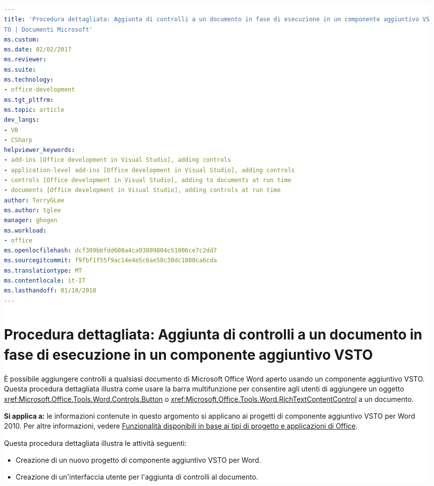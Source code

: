 ```yaml
---
title: 'Procedura dettagliata: Aggiunta di controlli a un documento in fase di esecuzione in un componente aggiuntivo VSTO | Documenti Microsoft'
ms.custom: 
ms.date: 02/02/2017
ms.reviewer: 
ms.suite: 
ms.technology:
- office-development
ms.tgt_pltfrm: 
ms.topic: article
dev_langs:
- VB
- CSharp
helpviewer_keywords:
- add-ins [Office development in Visual Studio], adding controls
- application-level add-ins [Office development in Visual Studio], adding controls
- controls [Office development in Visual Studio], adding to documents at run time
- documents [Office development in Visual Studio], adding controls at run time
author: TerryGLee
ms.author: tglee
manager: ghogen
ms.workload:
- office
ms.openlocfilehash: dcf309bbfdd608a4ca93809804c51006ce7c2dd7
ms.sourcegitcommit: f9fbf1f55f9ac14e4e5c6ae58c30dc1800ca6cda
ms.translationtype: MT
ms.contentlocale: it-IT
ms.lasthandoff: 01/10/2018
---
```

# <a name="walkthrough-adding-controls-to-a-document-at-run-time-in-a-vsto-add-in"></a>Procedura dettagliata: Aggiunta di controlli a un documento in fase di esecuzione in un componente aggiuntivo VSTO
  È possibile aggiungere controlli a qualsiasi documento di Microsoft Office Word aperto usando un componente aggiuntivo VSTO. Questa procedura dettagliata illustra come usare la barra multifunzione per consentire agli utenti di aggiungere un oggetto <xref:Microsoft.Office.Tools.Word.Controls.Button> o <xref:Microsoft.Office.Tools.Word.RichTextContentControl> a un documento.  
  
 **Si applica a:** le informazioni contenute in questo argomento si applicano ai progetti di componente aggiuntivo VSTO per Word 2010. Per altre informazioni, vedere [Funzionalità disponibili in base ai tipi di progetto e applicazioni di Office](../vsto/features-available-by-office-application-and-project-type.md).  
  
 Questa procedura dettagliata illustra le attività seguenti:  
  
-   Creazione di un nuovo progetto di componente aggiuntivo VSTO per Word.  
  
-   Creazione di un'interfaccia utente per l'aggiunta di controlli al documento.  
  